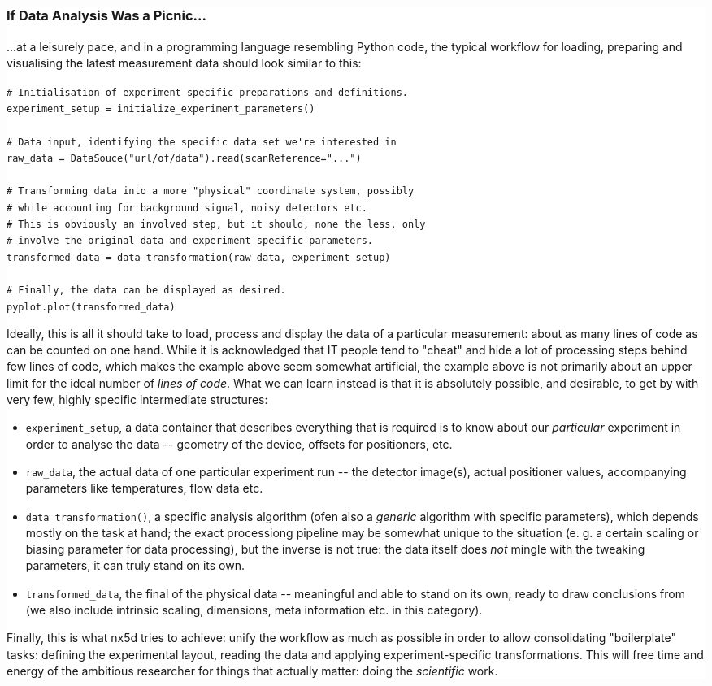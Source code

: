 
### If Data Analysis Was a Picnic...

...at a leisurely pace, and in a programming language resembling Python code,
the typical workflow for loading, preparing and visualising the latest
measurement data should look similar to this:

```
# Initialisation of experiment specific preparations and definitions.
experiment_setup = initialize_experiment_parameters()

# Data input, identifying the specific data set we're interested in
raw_data = DataSouce("url/of/data").read(scanReference="...")

# Transforming data into a more "physical" coordinate system, possibly
# while accounting for background signal, noisy detectors etc.
# This is obviously an involved step, but it should, none the less, only
# involve the original data and experiment-specific parameters.
transformed_data = data_transformation(raw_data, experiment_setup)

# Finally, the data can be displayed as desired.
pyplot.plot(transformed_data)
```

Ideally, this is all it should take to load, process and display the
data of a particular measurement: about as many lines of code as
can be counted on one hand. While it is acknowledged that IT people tend
to "cheat" and hide a lot of processing steps behind few lines of code,
which makes the example above seem somewhat artificial, the example above
is not primarily about an upper limit for the ideal number of *lines of code*.
What we can learn instead is that it is absolutely possible, and desirable, to get
by with very few, highly specific intermediate structures:

  - `experiment_setup`, a data container that describes everything that is
    required is to know about our *particular* experiment in order to
	analyse the data -- geometry of the device, offsets for positioners,
	etc.
	
  - `raw_data`, the actual data of one particular experiment run -- the
    detector image(s), actual positioner values, accompanying parameters
	like temperatures, flow data etc.
	
  - `data_transformation()`, a specific analysis algorithm (ofen also a *generic*
     algorithm with specific parameters), which depends mostly on
     the task at hand; the exact processiong pipeline may be somewhat unique to
	 the situation (e. g. a certain scaling or biasing parameter for data processing),
	 but the inverse is not true: the data itself does *not* mingle with the
	 tweaking parameters, it can truly stand on its own.
	 
  - `transformed_data`, the final of the physical data -- meaningful and able
    to stand on its own, ready to draw conclusions from (we also include
	intrinsic scaling, dimensions, meta information etc. in this category).

Finally, this is what nx5d tries to achieve: unify the workflow as much
as possible in order to allow consolidating "boilerplate" tasks: defining
the experimental layout, reading the data and applying experiment-specific
transformations. This will free time and energy of the ambitious researcher
for things that actually matter: doing the *scientific* work.
